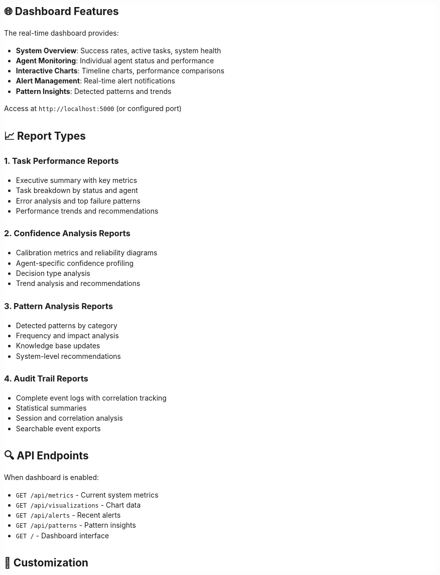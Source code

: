 ## 🌐 Dashboard Features

The real-time dashboard provides:

- **System Overview**: Success rates, active tasks, system health
- **Agent Monitoring**: Individual agent status and performance
- **Interactive Charts**: Timeline charts, performance comparisons
- **Alert Management**: Real-time alert notifications
- **Pattern Insights**: Detected patterns and trends

Access at `http://localhost:5000` (or configured port)

## 📈 Report Types

### 1. Task Performance Reports
- Executive summary with key metrics
- Task breakdown by status and agent
- Error analysis and top failure patterns
- Performance trends and recommendations

### 2. Confidence Analysis Reports
- Calibration metrics and reliability diagrams
- Agent-specific confidence profiling
- Decision type analysis
- Trend analysis and recommendations

### 3. Pattern Analysis Reports
- Detected patterns by category
- Frequency and impact analysis
- Knowledge base updates
- System-level recommendations

### 4. Audit Trail Reports
- Complete event logs with correlation tracking
- Statistical summaries
- Session and correlation analysis
- Searchable event exports

## 🔍 API Endpoints

When dashboard is enabled:

- `GET /api/metrics` - Current system metrics
- `GET /api/visualizations` - Chart data
- `GET /api/alerts` - Recent alerts
- `GET /api/patterns` - Pattern insights
- `GET /` - Dashboard interface

## 🔧 Customization
